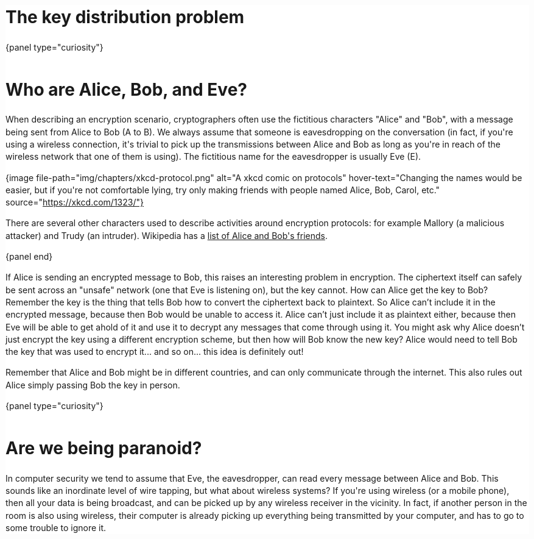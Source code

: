 # The key distribution problem

{panel type="curiosity"}

# Who are Alice, Bob, and Eve?

When describing an encryption scenario, cryptographers often use the fictitious characters "Alice" and "Bob", with a message being sent from Alice to Bob (A to B).
We always assume that someone is eavesdropping on the conversation (in fact, if you're using a wireless connection, it's trivial to pick up the transmissions between Alice and Bob as long as you're in reach of the wireless network that one of them is using).
The fictitious name for the eavesdropper is usually Eve (E).

{image file-path="img/chapters/xkcd-protocol.png" alt="A xkcd comic on protocols" hover-text="Changing the names would be easier, but if you're not comfortable lying, try only making friends with people named Alice, Bob, Carol, etc." source="https://xkcd.com/1323/"}

There are several other characters used to describe activities around encryption protocols: for example Mallory (a malicious attacker) and Trudy (an intruder). Wikipedia has a [list of Alice and Bob's friends](https://en.wikipedia.org/wiki/Alice_and_Bob).

{panel end}

If Alice is sending an encrypted message to Bob, this raises an interesting problem in encryption.
The ciphertext itself can safely be sent across an "unsafe" network (one that Eve is listening on), but the key cannot.
How can Alice get the key to Bob?
Remember the key is the thing that tells Bob how to convert the ciphertext back to plaintext.
So Alice can’t include it in the encrypted message, because then Bob would be unable to access it.
Alice can’t just include it as plaintext either, because then Eve will be able to get ahold of it and use it to decrypt any messages that come through using it.
You might ask why Alice doesn’t just encrypt the key using a different encryption scheme, but then how will Bob know the new key?
Alice would need to tell Bob the key that was used to encrypt it... and so on... this idea is definitely out!

Remember that Alice and Bob might be in different countries, and can only communicate through the internet.
This also rules out Alice simply passing Bob the key in person.

{panel type="curiosity"}

# Are we being paranoid?

In computer security we tend to assume that Eve, the eavesdropper, can read every message between Alice and Bob.
This sounds like an inordinate level of wire tapping, but what about wireless systems?
If you're using wireless (or a mobile phone), then all your data is being broadcast, and can be picked up by any wireless receiver in the vicinity.
In fact, if another person in the room is also using wireless, their computer is already picking up everything being transmitted by your computer, and has to go to some trouble to ignore it.

